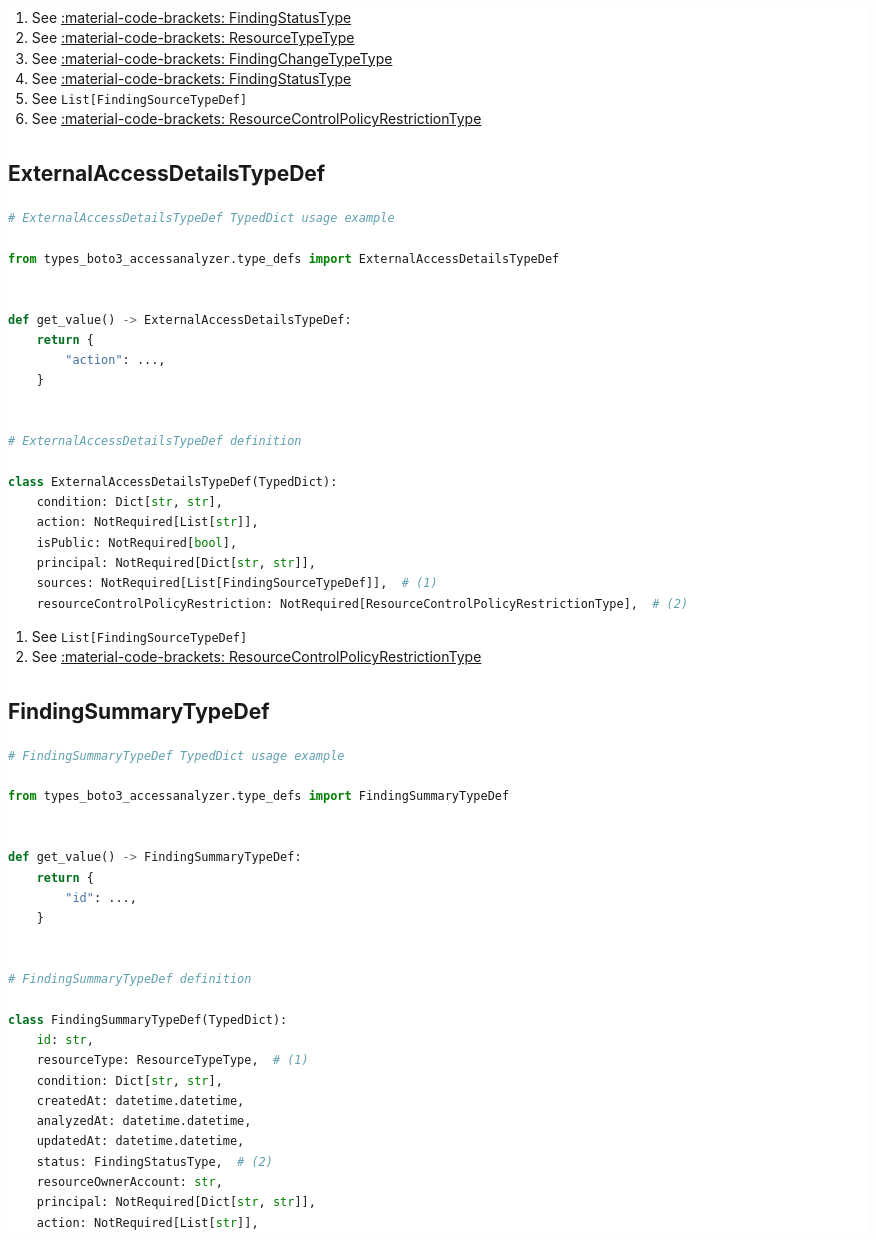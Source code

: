 1. See [:material-code-brackets: FindingStatusType](./literals.md#findingstatustype)
2. See [:material-code-brackets: ResourceTypeType](./literals.md#resourcetypetype)
3. See [:material-code-brackets: FindingChangeTypeType](./literals.md#findingchangetypetype)
4. See [:material-code-brackets: FindingStatusType](./literals.md#findingstatustype)
5. See `List[FindingSourceTypeDef]`
6. See [:material-code-brackets: ResourceControlPolicyRestrictionType](./literals.md#resourcecontrolpolicyrestrictiontype)

## ExternalAccessDetailsTypeDef

```python
# ExternalAccessDetailsTypeDef TypedDict usage example

from types_boto3_accessanalyzer.type_defs import ExternalAccessDetailsTypeDef


def get_value() -> ExternalAccessDetailsTypeDef:
    return {
        "action": ...,
    }


# ExternalAccessDetailsTypeDef definition

class ExternalAccessDetailsTypeDef(TypedDict):
    condition: Dict[str, str],
    action: NotRequired[List[str]],
    isPublic: NotRequired[bool],
    principal: NotRequired[Dict[str, str]],
    sources: NotRequired[List[FindingSourceTypeDef]],  # (1)
    resourceControlPolicyRestriction: NotRequired[ResourceControlPolicyRestrictionType],  # (2)
```

1. See `List[FindingSourceTypeDef]`
2. See [:material-code-brackets: ResourceControlPolicyRestrictionType](./literals.md#resourcecontrolpolicyrestrictiontype)

## FindingSummaryTypeDef

```python
# FindingSummaryTypeDef TypedDict usage example

from types_boto3_accessanalyzer.type_defs import FindingSummaryTypeDef


def get_value() -> FindingSummaryTypeDef:
    return {
        "id": ...,
    }


# FindingSummaryTypeDef definition

class FindingSummaryTypeDef(TypedDict):
    id: str,
    resourceType: ResourceTypeType,  # (1)
    condition: Dict[str, str],
    createdAt: datetime.datetime,
    analyzedAt: datetime.datetime,
    updatedAt: datetime.datetime,
    status: FindingStatusType,  # (2)
    resourceOwnerAccount: str,
    principal: NotRequired[Dict[str, str]],
    action: NotRequired[List[str]],
```